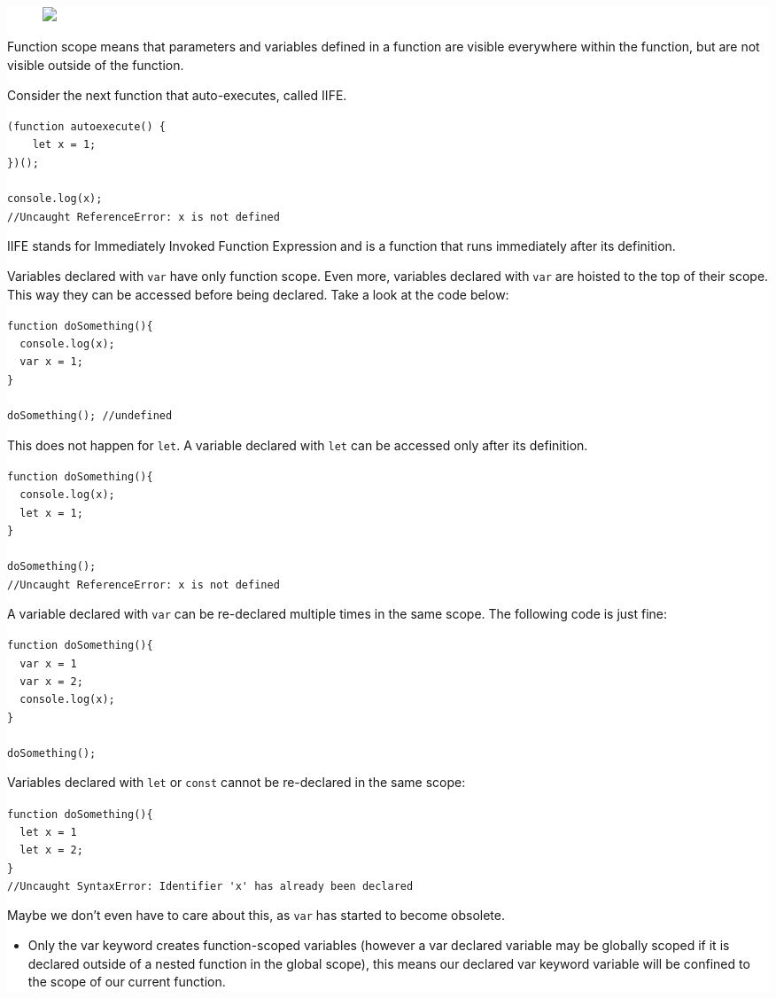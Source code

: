 <figure><img src="https://cdn-images-1.medium.com/max/800/1*blt2vI9_uDtV7_pM9Cclkg.png" class="graf-image" /></figure>Function scope means that parameters and variables defined in a function are visible everywhere within the function, but are not visible outside of the function.

Consider the next function that auto-executes, called IIFE.

    (function autoexecute() {
        let x = 1;
    })();

    console.log(x);
    //Uncaught ReferenceError: x is not defined

IIFE stands for Immediately Invoked Function Expression and is a function that runs immediately after its definition.

Variables declared with `var` have only function scope. Even more, variables declared with `var` are hoisted to the top of their scope. This way they can be accessed before being declared. Take a look at the code below:

    function doSomething(){
      console.log(x);
      var x = 1;
    }

    doSomething(); //undefined

This does not happen for `let`. A variable declared with `let` can be accessed only after its definition.

    function doSomething(){
      console.log(x);
      let x = 1;
    }

    doSomething();
    //Uncaught ReferenceError: x is not defined

A variable declared with `var` can be re-declared multiple times in the same scope. The following code is just fine:

    function doSomething(){
      var x = 1
      var x = 2;
      console.log(x);
    }

    doSomething();

Variables declared with `let` or `const` cannot be re-declared in the same scope:

    function doSomething(){
      let x = 1
      let x = 2;
    }
    //Uncaught SyntaxError: Identifier 'x' has already been declared

Maybe we don’t even have to care about this, as `var` has started to become obsolete.

-   <span id="504b">Only the var keyword creates function-scoped variables (however a var declared variable may be globally scoped if it is declared outside of a nested function in the global scope), this means our declared var keyword variable will be confined to the scope of our current function.</span>
